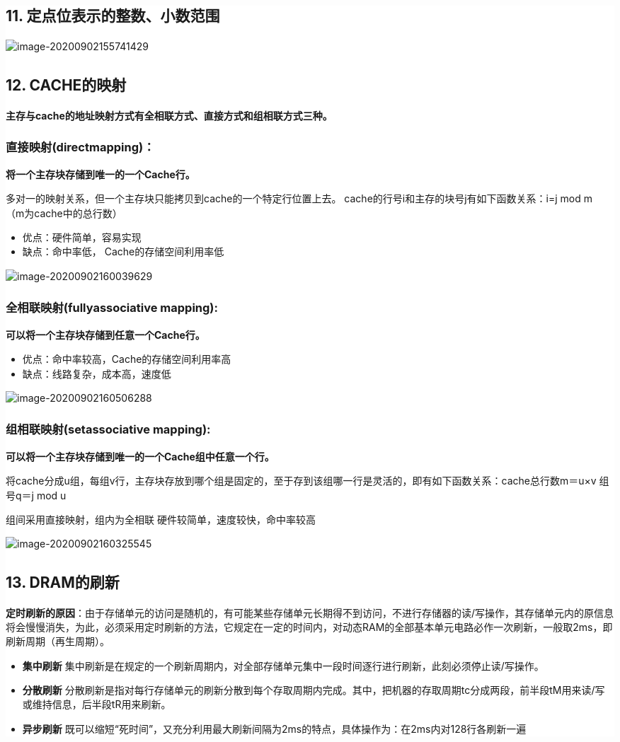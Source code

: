 ## 11. 定点位表示的整数、小数范围

![image-20200902155741429](https://fabian.oss-cn-hangzhou.aliyuncs.com/img/j3hSbPt1JdKMVok.png)

## 12. CACHE的映射

**主存与cache的地址映射方式有全相联方式、直接方式和组相联方式三种。**

### 直接映射(directmapping)：

**将一个主存块存储到唯一的一个Cache行。**

多对一的映射关系，但一个主存块只能拷贝到cache的一个特定行位置上去。
cache的行号i和主存的块号j有如下函数关系：i=j mod m　　（m为cache中的总行数）

- 优点：硬件简单，容易实现
- 缺点：命中率低， Cache的存储空间利用率低

![image-20200902160039629](https://fabian.oss-cn-hangzhou.aliyuncs.com/img/eFQl6VKbRdAGEp4.png)

### 全相联映射(fullyassociative mapping):

**可以将一个主存块存储到任意一个Cache行。**

- 优点：命中率较高，Cache的存储空间利用率高
- 缺点：线路复杂，成本高，速度低

![image-20200902160506288](https://fabian.oss-cn-hangzhou.aliyuncs.com/img/N3GhBgqvEUCxdlA.png)

### 组相联映射(setassociative mapping):

**可以将一个主存块存储到唯一的一个Cache组中任意一个行。**

将cache分成u组，每组v行，主存块存放到哪个组是固定的，至于存到该组哪一行是灵活的，即有如下函数关系：cache总行数m＝u×v    组号q＝j mod u

组间采用直接映射，组内为全相联
硬件较简单，速度较快，命中率较高

![image-20200902160325545](https://fabian.oss-cn-hangzhou.aliyuncs.com/img/uFmgfveRapsLWoN.png)

## 13. DRAM的刷新

**定时刷新的原因**：由于存储单元的访问是随机的，有可能某些存储单元长期得不到访问，不进行存储器的读/写操作，其存储单元内的原信息将会慢慢消失，为此，必须采用定时刷新的方法，它规定在一定的时间内，对动态RAM的全部基本单元电路必作一次刷新，一般取2ms，即刷新周期（再生周期）。

- **集中刷新**
  集中刷新是在规定的一个刷新周期内，对全部存储单元集中一段时间逐行进行刷新，此刻必须停止读/写操作。

- **分散刷新**
  分散刷新是指对每行存储单元的刷新分散到每个存取周期内完成。其中，把机器的存取周期tc分成两段，前半段tM用来读/写或维持信息，后半段tR用来刷新。

- **异步刷新**
  既可以缩短“死时间”，又充分利用最大刷新间隔为2ms的特点，具体操作为：在2ms内对128行各刷新一遍
